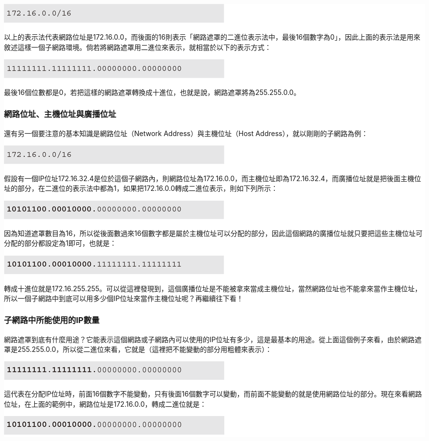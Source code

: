 ![](./assets/NP151109000215110910542103.png)

以上的表示法代表網路位址是172.16.0.0，而後面的16則表示「網路遮罩的二進位表示法中，最後16個數字為0」，因此上面的表示法是用來敘述這樣一個子網路環境。倘若將網路遮罩用二進位來表示，就相當於以下的表示方式：

![](./assets/NP151109000215110910542104.png)

最後16個位數都是0，若把這樣的網路遮罩轉換成十進位，也就是說，網路遮罩將為255.255.0.0。

### 網路位址、主機位址與廣播位址

還有另一個要注意的基本知識是網路位址（Network Address）與主機位址（Host Address），就以剛剛的子網路為例：

![](./assets/NP151109000215110910542105.png)

假設有一個IP位址172.16.32.4是位於這個子網路內，則網路位址為172.16.0.0，而主機位址即為172.16.32.4，而廣播位址就是把後面主機位址的部分，在二進位的表示法中都為1，如果把172.16.0.0轉成二進位表示，則如下列所示：

![](./assets/NP151109000215110910544201.png)

因為知道遮罩數目為16，所以從後面數過來16個數字都是屬於主機位址可以分配的部分，因此這個網路的廣播位址就只要把這些主機位址可分配的部分都設定為1即可，也就是：

![](./assets/NP151109000215110910544202.png)

轉成十進位就是172.16.255.255。可以從這裡發現到，這個廣播位址是不能被拿來當成主機位址，當然網路位址也不能拿來當作主機位址，所以一個子網路中到底可以用多少個IP位址來當作主機位址呢？再繼續往下看！


### 子網路中所能使用的IP數量

網路遮罩到底有什麼用途？它能表示這個網路或子網路內可以使用的IP位址有多少，這是最基本的用途。從上面這個例子來看，由於網路遮罩是255.255.0.0，所以從二進位來看，它就是（這裡把不能變動的部分用粗體來表示）：

![](./assets/NP151109000215110910544203.png)

這代表在分配IP位址時，前面16個數字不能變動，只有後面16個數字可以變動，而前面不能變動的就是使用網路位址的部分。現在來看網路位址，在上面的範例中，網路位址是172.16.0.0，轉成二進位就是：

![](./assets/NP151109000215110910544204.png)
